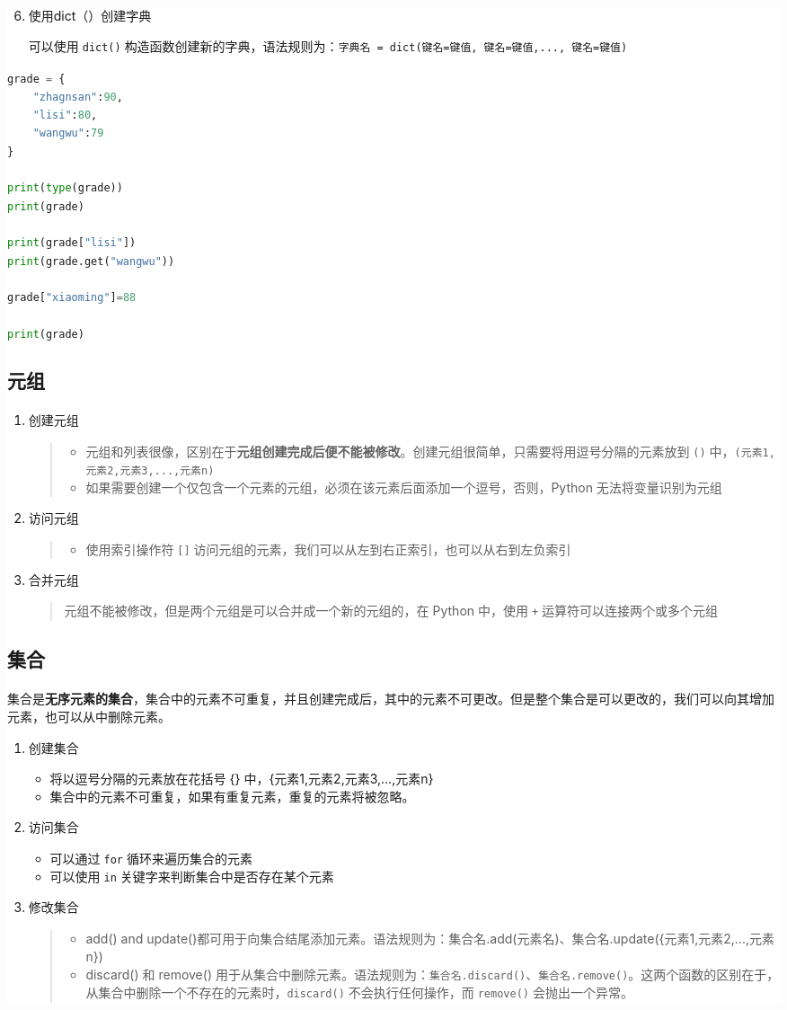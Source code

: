 6. 使用dict（）创建字典

   可以使用 `dict()` 构造函数创建新的字典，语法规则为：`字典名 = dict(键名=键值, 键名=键值,..., 键名=键值)`

~~~python
grade = {
    "zhagnsan":90,
    "lisi":80,
    "wangwu":79
}

print(type(grade))
print(grade)

print(grade["lisi"])
print(grade.get("wangwu"))

grade["xiaoming"]=88

print(grade)
~~~

## 元组

1. 创建元组

   > * 元组和列表很像，区别在于**元组创建完成后便不能被修改**。创建元组很简单，只需要将用逗号分隔的元素放到 `()` 中，`(元素1,元素2,元素3,...,元素n)`
   > * 如果需要创建一个仅包含一个元素的元组，必须在该元素后面添加一个逗号，否则，Python 无法将变量识别为元组

2. 访问元组

   > * 使用索引操作符 `[]` 访问元组的元素，我们可以从左到右正索引，也可以从右到左负索引

3. 合并元组

   > 元组不能被修改，但是两个元组是可以合并成一个新的元组的，在 Python 中，使用 `+` 运算符可以连接两个或多个元组

## 集合

集合是**无序元素的集合**，集合中的元素不可重复，并且创建完成后，其中的元素不可更改。但是整个集合是可以更改的，我们可以向其增加元素，也可以从中删除元素。

1. 创建集合

   * 将以逗号分隔的元素放在花括号 {} 中，{元素1,元素2,元素3,...,元素n}
   * 集合中的元素不可重复，如果有重复元素，重复的元素将被忽略。

2. 访问集合

   * 可以通过 `for` 循环来遍历集合的元素
   * 可以使用 `in` 关键字来判断集合中是否存在某个元素

3. 修改集合

   > * add() and update()都可用于向集合结尾添加元素。语法规则为：集合名.add(元素名)、集合名.update({元素1,元素2,...,元素n})
   > * discard() 和 remove() 用于从集合中删除元素。语法规则为：`集合名.discard()`、`集合名.remove()`。这两个函数的区别在于，从集合中删除一个不存在的元素时，`discard()` 不会执行任何操作，而 `remove()` 会抛出一个异常。
